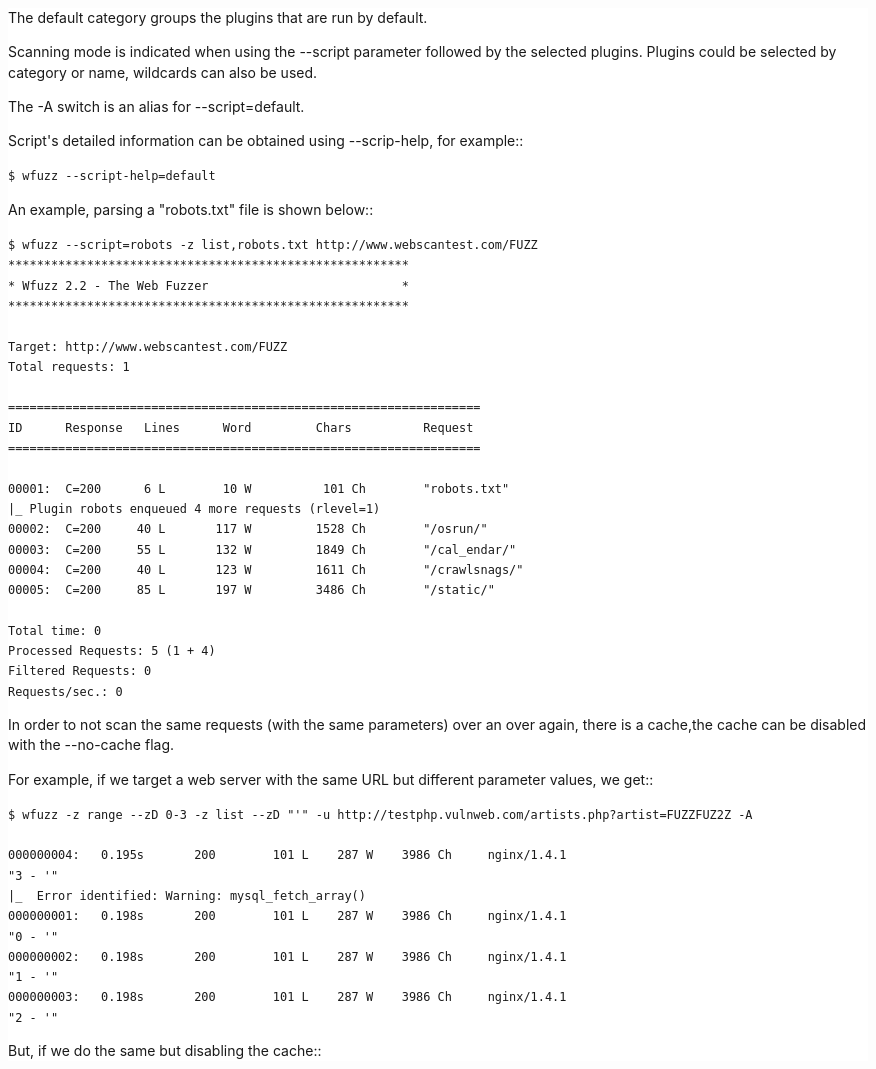The default category groups the plugins that are run by default.

Scanning mode is indicated when using the --script parameter followed by the selected plugins. Plugins could be selected by category or name, wildcards can also be used.

The -A switch is an alias for --script=default.

Script's detailed information can be obtained using --scrip-help, for example::

    $ wfuzz --script-help=default

An example, parsing a "robots.txt" file is shown below::

    $ wfuzz --script=robots -z list,robots.txt http://www.webscantest.com/FUZZ
    ********************************************************
    * Wfuzz 2.2 - The Web Fuzzer                           *
    ********************************************************

    Target: http://www.webscantest.com/FUZZ
    Total requests: 1

    ==================================================================
    ID      Response   Lines      Word         Chars          Request    
    ==================================================================

    00001:  C=200      6 L        10 W          101 Ch        "robots.txt"
    |_ Plugin robots enqueued 4 more requests (rlevel=1)
    00002:  C=200     40 L       117 W         1528 Ch        "/osrun/"
    00003:  C=200     55 L       132 W         1849 Ch        "/cal_endar/"
    00004:  C=200     40 L       123 W         1611 Ch        "/crawlsnags/"
    00005:  C=200     85 L       197 W         3486 Ch        "/static/"

    Total time: 0
    Processed Requests: 5 (1 + 4)
    Filtered Requests: 0
    Requests/sec.: 0

In order to not scan the same requests (with the same parameters) over an over again, there is a cache,the cache can be disabled with the --no-cache flag.

For example, if we target a web server with the same URL but different parameter values, we get::

    $ wfuzz -z range --zD 0-3 -z list --zD "'" -u http://testphp.vulnweb.com/artists.php?artist=FUZZFUZ2Z -A

    000000004:   0.195s       200        101 L    287 W    3986 Ch     nginx/1.4.1                                                       "3 - '"                                                                                                                                    
    |_  Error identified: Warning: mysql_fetch_array()
    000000001:   0.198s       200        101 L    287 W    3986 Ch     nginx/1.4.1                                                       "0 - '"                                                                                                                                    
    000000002:   0.198s       200        101 L    287 W    3986 Ch     nginx/1.4.1                                                       "1 - '"                                                                                                                                    
    000000003:   0.198s       200        101 L    287 W    3986 Ch     nginx/1.4.1                                                       "2 - '"                                                                                                                                    

But, if we do the same but disabling the cache::
